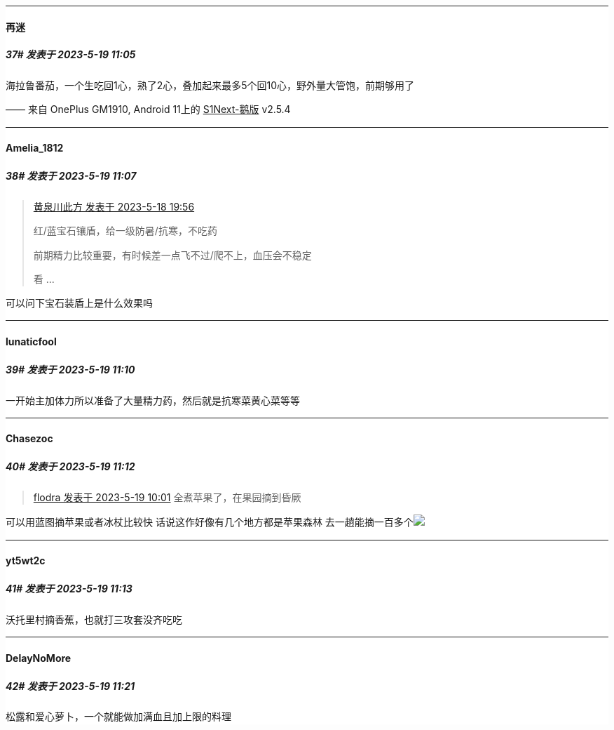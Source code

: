 *****

####  再迷  
##### 37#       发表于 2023-5-19 11:05

海拉鲁番茄，一个生吃回1心，熟了2心，叠加起来最多5个回10心，野外量大管饱，前期够用了

—— 来自 OnePlus GM1910, Android 11上的 [S1Next-鹅版](https://github.com/ykrank/S1-Next/releases) v2.5.4

*****

####  Amelia_1812  
##### 38#       发表于 2023-5-19 11:07

<blockquote><a href="httphttps://bbs.saraba1st.com/2b/forum.php?mod=redirect&amp;goto=findpost&amp;pid=60898402&amp;ptid=2134916" target="_blank">黄泉川此方 发表于 2023-5-18 19:56</a>

红/蓝宝石镶盾，给一级防暑/抗寒，不吃药

前期精力比较重要，有时候差一点飞不过/爬不上，血压会不稳定

看 ...</blockquote>
可以问下宝石装盾上是什么效果吗

*****

####  lunaticfool  
##### 39#       发表于 2023-5-19 11:10

一开始主加体力所以准备了大量精力药，然后就是抗寒菜黄心菜等等

*****

####  Chasezoc  
##### 40#       发表于 2023-5-19 11:12

<blockquote><a href="httphttps://bbs.saraba1st.com/2b/forum.php?mod=redirect&amp;goto=findpost&amp;pid=60899301&amp;ptid=2134916" target="_blank">flodra 发表于 2023-5-19 10:01</a>
全煮苹果了，在果园摘到昏厥</blockquote>
可以用蓝图摘苹果或者冰杖比较快 话说这作好像有几个地方都是苹果森林 去一趟能摘一百多个<img src="https://static.saraba1st.com/image/smiley/face2017/045.png" referrerpolicy="no-referrer">

*****

####  yt5wt2c  
##### 41#       发表于 2023-5-19 11:13

沃托里村摘香蕉，也就打三攻套没齐吃吃

*****

####  DelayNoMore  
##### 42#       发表于 2023-5-19 11:21

松露和爱心萝卜，一个就能做加满血且加上限的料理
